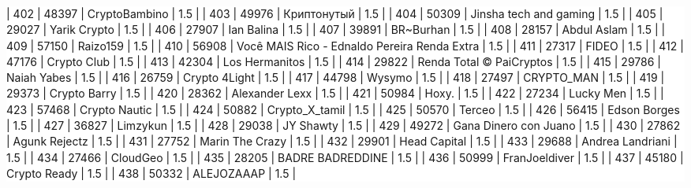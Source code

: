 | 402   | 48397 | CryptoBambino                                         | 1.5           |
| 403   | 49976 | Криптонутый                                           | 1.5           |
| 404   | 50309 | Jinsha tech and gaming                                | 1.5           |
| 405   | 29027 | Yarik Crypto                                          | 1.5           |
| 406   | 27907 | Ian Balina                                            | 1.5           |
| 407   | 39891 | BR~Burhan                                             | 1.5           |
| 408   | 28157 | Abdul Aslam                                           | 1.5           |
| 409   | 57150 | Raizo159                                              | 1.5           |
| 410   | 56908 | Você MAIS Rico - Ednaldo Pereira Renda Extra          | 1.5           |
| 411   | 27317 | FIDEO                                                 | 1.5           |
| 412   | 47176 | Crypto Club                                           | 1.5           |
| 413   | 42304 | Los Hermanitos                                        | 1.5           |
| 414   | 29822 | Renda Total © PaiCryptos                              | 1.5           |
| 415   | 29786 | Naiah Yabes                                           | 1.5           |
| 416   | 26759 | Crypto 4Light                                         | 1.5           |
| 417   | 44798 | Wysymo                                                | 1.5           |
| 418   | 27497 | CRYPTO_MAN                                            | 1.5           |
| 419   | 29373 | Crypto Barry                                          | 1.5           |
| 420   | 28362 | Alexander Lexx                                        | 1.5           |
| 421   | 50984 | Hoxy.                                                 | 1.5           |
| 422   | 27234 | Lucky Men                                             | 1.5           |
| 423   | 57468 | Crypto Nautic                                         | 1.5           |
| 424   | 50882 | Crypto_X_tamil                                        | 1.5           |
| 425   | 50570 | Terceo                                                | 1.5           |
| 426   | 56415 | Edson Borges                                          | 1.5           |
| 427   | 36827 | Limzykun                                              | 1.5           |
| 428   | 29038 | JY Shawty                                             | 1.5           |
| 429   | 49272 | Gana Dinero con Juano                                 | 1.5           |
| 430   | 27862 | Agunk Rejectz                                         | 1.5           |
| 431   | 27752 | Marin The Crazy                                       | 1.5           |
| 432   | 29901 | Head Capital                                          | 1.5           |
| 433   | 29688 | Andrea Landriani                                      | 1.5           |
| 434   | 27466 | CloudGeo                                              | 1.5           |
| 435   | 28205 | BADRE BADREDDINE                                      | 1.5           |
| 436   | 50999 | FranJoeldiver                                         | 1.5           |
| 437   | 45180 | Crypto Ready                                          | 1.5           |
| 438   | 50332 | ALEJOZAAAP                                            | 1.5           |
